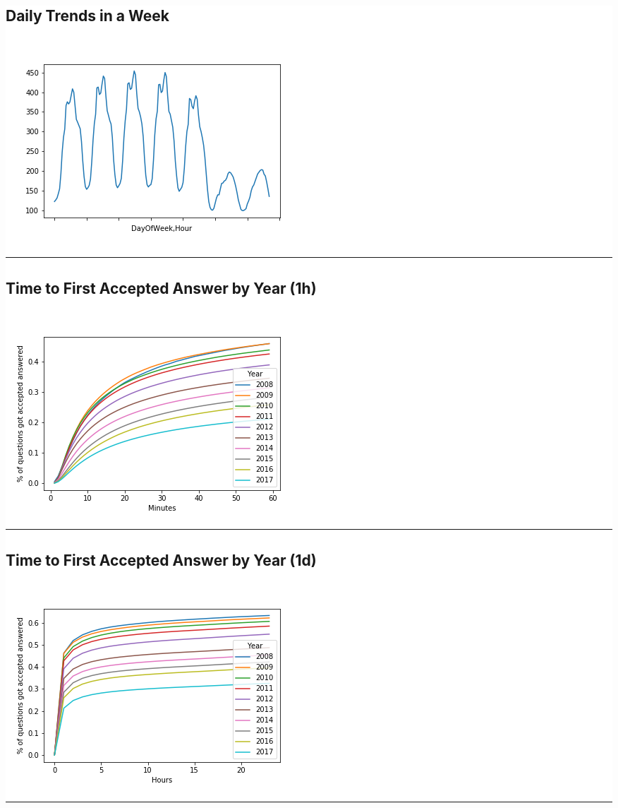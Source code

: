 
## Daily Trends in a Week
![160% center](./plt/weekday_trend.png)
 
---

## Time to First Accepted Answer by Year (1h)
![160% center](./plt/time_to_answer_1h_by_year.png)

---

## Time to First Accepted Answer by Year (1d)
![160% center](./plt/time_to_answer_1d_by_year.png)

---